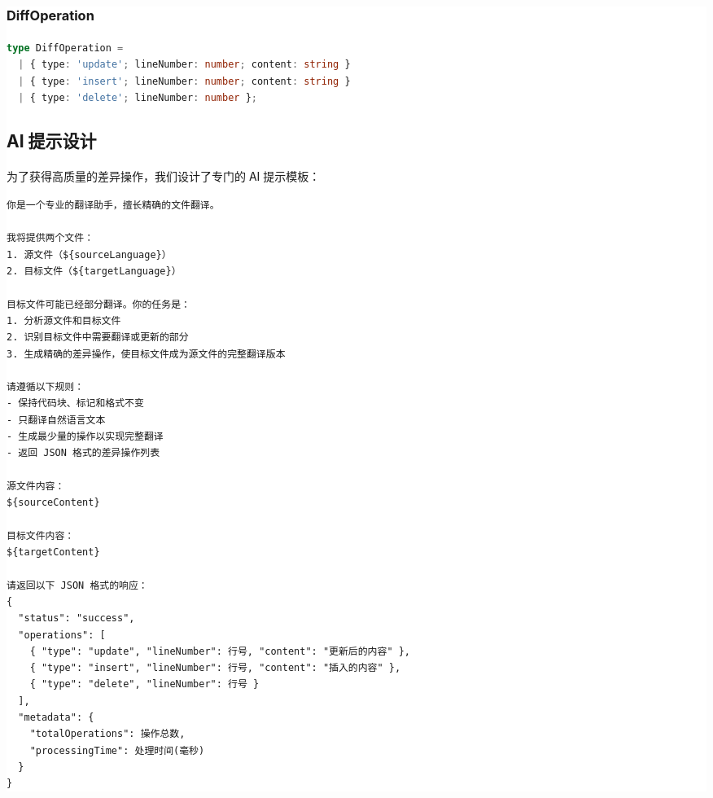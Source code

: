 ### DiffOperation

```typescript
type DiffOperation = 
  | { type: 'update'; lineNumber: number; content: string }
  | { type: 'insert'; lineNumber: number; content: string }
  | { type: 'delete'; lineNumber: number };
```

## AI 提示设计

为了获得高质量的差异操作，我们设计了专门的 AI 提示模板：

```
你是一个专业的翻译助手，擅长精确的文件翻译。

我将提供两个文件：
1. 源文件（${sourceLanguage}）
2. 目标文件（${targetLanguage}）

目标文件可能已经部分翻译。你的任务是：
1. 分析源文件和目标文件
2. 识别目标文件中需要翻译或更新的部分
3. 生成精确的差异操作，使目标文件成为源文件的完整翻译版本

请遵循以下规则：
- 保持代码块、标记和格式不变
- 只翻译自然语言文本
- 生成最少量的操作以实现完整翻译
- 返回 JSON 格式的差异操作列表

源文件内容：
${sourceContent}

目标文件内容：
${targetContent}

请返回以下 JSON 格式的响应：
{
  "status": "success",
  "operations": [
    { "type": "update", "lineNumber": 行号, "content": "更新后的内容" },
    { "type": "insert", "lineNumber": 行号, "content": "插入的内容" },
    { "type": "delete", "lineNumber": 行号 }
  ],
  "metadata": {
    "totalOperations": 操作总数,
    "processingTime": 处理时间(毫秒)
  }
}
```
